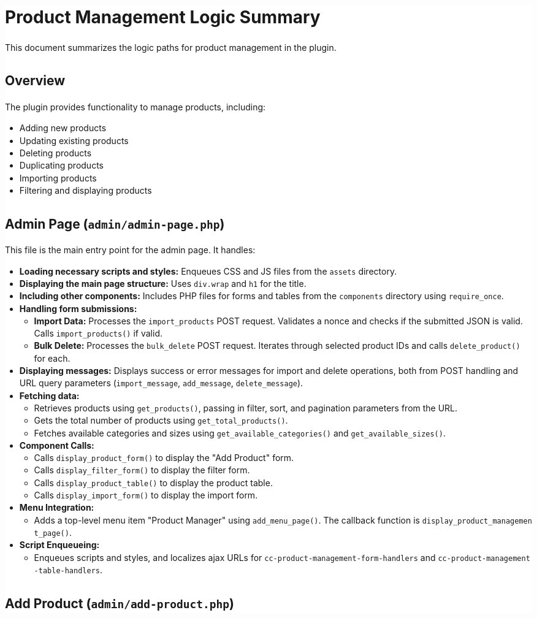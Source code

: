 # Product Management Logic Summary

This document summarizes the logic paths for product management in the plugin.

## Overview

The plugin provides functionality to manage products, including:

*   Adding new products
*   Updating existing products
*   Deleting products
*   Duplicating products
*   Importing products
*   Filtering and displaying products

## Admin Page (`admin/admin-page.php`)

This file is the main entry point for the admin page. It handles:

*   **Loading necessary scripts and styles:** Enqueues CSS and JS files from the `assets` directory.
*   **Displaying the main page structure:**  Uses `div.wrap` and `h1` for the title.
*   **Including other components:**  Includes PHP files for forms and tables from the `components` directory using `require_once`.
*   **Handling form submissions:**
    *   **Import Data:** Processes the `import_products` POST request. Validates a nonce and checks if the submitted JSON is valid. Calls `import_products()` if valid.
    *   **Bulk Delete:** Processes the `bulk_delete` POST request. Iterates through selected product IDs and calls `delete_product()` for each.
*   **Displaying messages:**  Displays success or error messages for import and delete operations, both from POST handling and URL query parameters (`import_message`, `add_message`, `delete_message`).
*   **Fetching data:**
    *   Retrieves products using `get_products()`, passing in filter, sort, and pagination parameters from the URL.
    *   Gets the total number of products using `get_total_products()`.
    *   Fetches available categories and sizes using `get_available_categories()` and `get_available_sizes()`.
* **Component Calls:**
    *   Calls `display_product_form()` to display the "Add Product" form.
    *   Calls `display_filter_form()` to display the filter form.
    *   Calls `display_product_table()` to display the product table.
    *   Calls `display_import_form()` to display the import form.
* **Menu Integration:**
    *   Adds a top-level menu item "Product Manager" using `add_menu_page()`. The callback function is `display_product_management_page()`.
* **Script Enqueueing:**
    * Enqueues scripts and styles, and localizes ajax URLs for `cc-product-management-form-handlers` and `cc-product-management-table-handlers`.

## Add Product (`admin/add-product.php`)
